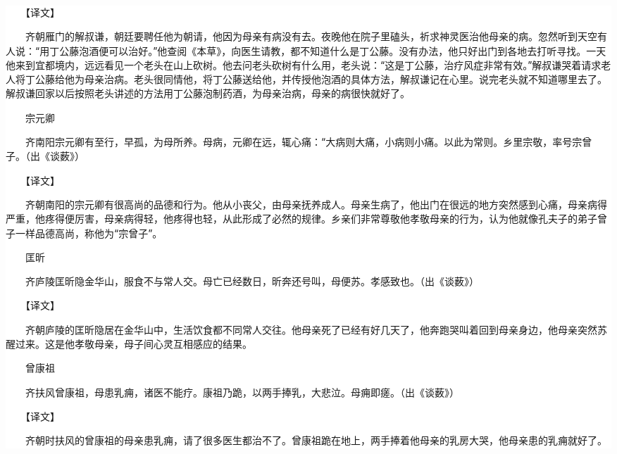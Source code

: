  

　　【译文】

 

　　齐朝雁门的解叔谦，朝廷要聘任他为朝请，他因为母亲有病没有去。夜晚他在院子里磕头，祈求神灵医治他母亲的病。忽然听到天空有人说：“用丁公藤泡酒便可以治好。”他查阅《本草》，向医生请教，都不知道什么是丁公藤。没有办法，他只好出门到各地去打听寻找。一天他来到宜都境内，远远看见一个老头在山上砍树。他去问老头砍树有什么用，老头说：“这是丁公藤，治疗风症非常有效。”解叔谦哭着请求老人将丁公藤给他为母亲治病。老头很同情他，将丁公藤送给他，并传授他泡酒的具体方法，解叔谦记在心里。说完老头就不知道哪里去了。解叔谦回家以后按照老头讲述的方法用丁公藤泡制药酒，为母亲治病，母亲的病很快就好了。

 

　　宗元卿　　

 

　　齐南阳宗元卿有至行，早孤，为母所养。母病，元卿在远，辄心痛：“大病则大痛，小病则小痛。以此为常则。乡里宗敬，率号宗曾子。（出《谈薮》）

 

　　【译文】

 

　　齐朝南阳的宗元卿有很高尚的品德和行为。他从小丧父，由母亲抚养成人。母亲生病了，他出门在很远的地方突然感到心痛，母亲病得严重，他疼得便厉害，母亲病得轻，他疼得也轻，从此形成了必然的规律。乡亲们非常尊敬他孝敬母亲的行为，认为他就像孔夫子的弟子曾子一样品德高尚，称他为“宗曾子”。

 

　　匡昕　　

 

　　齐庐陵匡昕隐金华山，服食不与常人交。母亡已经数日，昕奔还号叫，母便苏。孝感致也。（出《谈薮》）

 

　　【译文】

 

　　齐朝庐陵的匡昕隐居在金华山中，生活饮食都不同常人交往。他母亲死了已经有好几天了，他奔跑哭叫着回到母亲身边，他母亲突然苏醒过来。这是他孝敬母亲，母子间心灵互相感应的结果。

 

　　曾康祖　　

 

　　齐扶风曾康祖，母患乳痈，诸医不能疗。康祖乃跪，以两手捧乳，大悲泣。母痈即瘥。（出《谈薮》）

 

　　【译文】

 

　　齐朝时扶风的曾康祖的母亲患乳痈，请了很多医生都治不了。曾康祖跪在地上，两手捧着他母亲的乳房大哭，他母亲患的乳痈就好了。